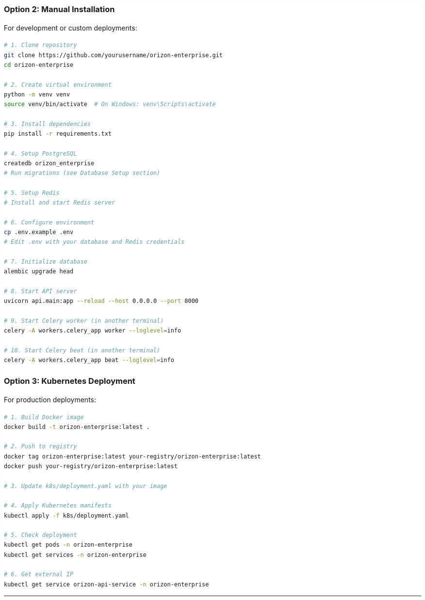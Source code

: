 ### Option 2: Manual Installation

For development or custom deployments:

```bash
# 1. Clone repository
git clone https://github.com/yourusername/orizon-enterprise.git
cd orizon-enterprise

# 2. Create virtual environment
python -m venv venv
source venv/bin/activate  # On Windows: venv\Scripts\activate

# 3. Install dependencies
pip install -r requirements.txt

# 4. Setup PostgreSQL
createdb orizon_enterprise
# Run migrations (see Database Setup section)

# 5. Setup Redis
# Install and start Redis server

# 6. Configure environment
cp .env.example .env
# Edit .env with your database and Redis credentials

# 7. Initialize database
alembic upgrade head

# 8. Start API server
uvicorn api.main:app --reload --host 0.0.0.0 --port 8000

# 9. Start Celery worker (in another terminal)
celery -A workers.celery_app worker --loglevel=info

# 10. Start Celery beat (in another terminal)
celery -A workers.celery_app beat --loglevel=info
```

### Option 3: Kubernetes Deployment

For production deployments:

```bash
# 1. Build Docker image
docker build -t orizon-enterprise:latest .

# 2. Push to registry
docker tag orizon-enterprise:latest your-registry/orizon-enterprise:latest
docker push your-registry/orizon-enterprise:latest

# 3. Update k8s/deployment.yaml with your image

# 4. Apply Kubernetes manifests
kubectl apply -f k8s/deployment.yaml

# 5. Check deployment
kubectl get pods -n orizon-enterprise
kubectl get services -n orizon-enterprise

# 6. Get external IP
kubectl get service orizon-api-service -n orizon-enterprise
```

---